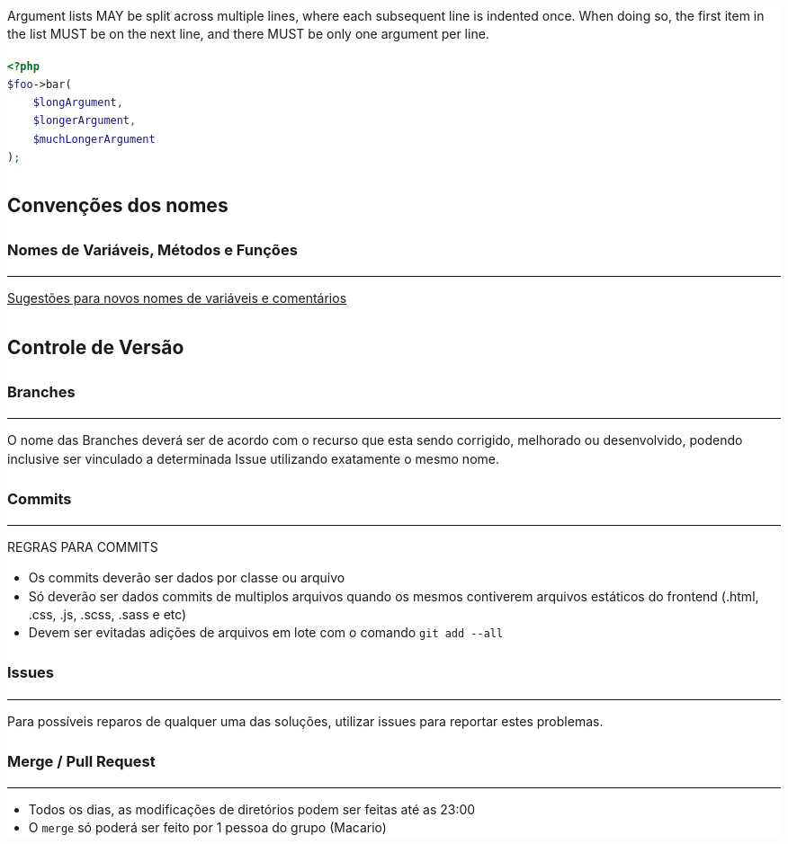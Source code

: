 Argument lists MAY be split across multiple lines, where each subsequent line
is indented once. When doing so, the first item in the list MUST be on the
next line, and there MUST be only one argument per line.

```php
<?php
$foo->bar(
    $longArgument,
    $longerArgument,
    $muchLongerArgument
);
```

## Convenções dos nomes

### Nomes de Variáveis, Métodos e Funções
------------

[Sugestões para novos nomes de variáveis e comentários](https://drive.google.com/folderview?id=0B9tT-j0PH4pgOUp0S3V2c2Zabzg&usp=sharing)

## Controle de Versão

### Branches
-------------

O nome das Branches deverá ser de acordo com o recurso que esta sendo corrigido, melhorado ou desenvolvido, podendo inclusive ser vinculado a determinada Issue utilizando exatamente o mesmo nome.

### Commits
-------------

REGRAS PARA COMMITS
* Os commits deverão ser dados por classe ou arquivo
* Só deverão ser dados commits de multiplos arquivos quando os mesmos contiverem arquivos estáticos do frontend (.html, .css, .js, .scss, .sass e etc)
* Devem ser evitadas adições de arquivos em lote com o comando ``` git add --all ```


### Issues
-------------

Para possíveis reparos de qualquer uma das soluções, utilizar issues para reportar estes problemas.


### Merge / Pull Request
-------------

* Todos os dias, as modificações de diretórios podem ser feitas até as 23:00
* O ``` merge ``` só poderá ser feito por 1 pessoa do grupo (Macario)
